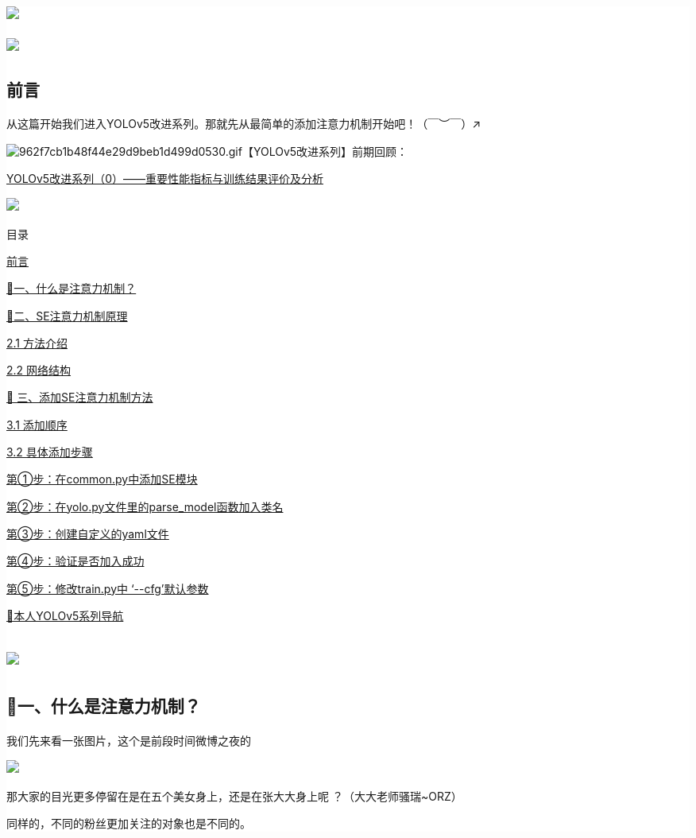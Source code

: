#### ![](https://i-blog.csdnimg.cn/blog_migrate/bf035c39f3c8e0106fc155987655ce7d.gif) 

![](https://i-blog.csdnimg.cn/blog_migrate/ae4cbc129cc5941e7a856acef80ae26a.png)

## 前言 

从这篇开始我们进入YOLOv5改进系列。那就先从最简单的添加注意力机制开始吧！（￣︶￣）↗

![962f7cb1b48f44e29d9beb1d499d0530.gif](https://i-blog.csdnimg.cn/blog_migrate/ac3c5d6bfbcbf982e8e9e3632d7f20d1.gif)【YOLOv5改进系列】前期回顾：

[YOLOv5改进系列（0）——重要性能指标与训练结果评价及分析][YOLOv5_0]

![](https://i-blog.csdnimg.cn/blog_migrate/0840d762e04505379c5e8af78ae73bce.gif)

目录

[前言 ][Link 1]

[🚀一、什么是注意力机制？][Link 2]

[🚀二、SE注意力机制原理][SE]

[2.1 方法介绍][2.1]

[2.2 网络结构][2.2]

[🚀 三、添加SE注意力机制方法][_SE]

[3.1 添加顺序][3.1]

[ 3.2 具体添加步骤][3.2]

[第①步：在common.py中添加SE模块][common.py_SE]

[第②步：在yolo.py文件里的parse\_model函数加入类名][yolo.py_parse_model]

[第③步：创建自定义的yaml文件][yaml]

[第④步：验证是否加入成功][Link 3]

[第⑤步：修改train.py中 ‘--cfg’默认参数][train.py_ _--cfg]

[🌟本人YOLOv5系列导航][YOLOv5]

## ![](https://i-blog.csdnimg.cn/blog_migrate/da2587af76ecaf2dadac06716e705d40.gif) 

## 🚀一、什么是注意力机制？ 

我们先来看一张图片，这个是前段时间微博之夜的

![](https://i-blog.csdnimg.cn/blog_migrate/409c952dd379b62019bbfaf81b2d742b.gif)

那大家的目光更多停留在是在五个美女身上，还是在张大大身上呢 ？（大大老师骚瑞~ORZ）

同样的，不同的粉丝更加关注的对象也是不同的。


[YOLOv5_0]: https://blog.csdn.net/weixin_43334693/article/details/130564848?spm=1001.2014.3001.5501
[Link 1]: #%E5%89%8D%E8%A8%80%C2%A0
[Link 2]: #%F0%9F%9A%80%E4%B8%80%E3%80%81%E4%BB%80%E4%B9%88%E6%98%AF%E6%B3%A8%E6%84%8F%E5%8A%9B%E6%9C%BA%E5%88%B6%EF%BC%9F
[SE]: #%F0%9F%9A%80%E4%BA%8C%E3%80%81SE%E6%B3%A8%E6%84%8F%E5%8A%9B%E6%9C%BA%E5%88%B6%E5%8E%9F%E7%90%86
[2.1]: #2.1%20%E6%96%B9%E6%B3%95%E4%BB%8B%E7%BB%8D
[2.2]: #2.2%20%E7%BD%91%E7%BB%9C%E7%BB%93%E6%9E%84
[_SE]: #%F0%9F%9A%80%20%E4%B8%89%E3%80%81%E6%B7%BB%E5%8A%A0SE%E6%B3%A8%E6%84%8F%E5%8A%9B%E6%9C%BA%E5%88%B6%E6%96%B9%E6%B3%95
[3.1]: #3.1%20%E6%B7%BB%E5%8A%A0%E9%A1%BA%E5%BA%8F
[3.2]: #%C2%A03.2%20%E5%85%B7%E4%BD%93%E6%B7%BB%E5%8A%A0%E6%AD%A5%E9%AA%A4
[common.py_SE]: #%E7%AC%AC%E2%91%A0%E6%AD%A5%EF%BC%9A%E5%9C%A8common.py%E4%B8%AD%E6%B7%BB%E5%8A%A0SE%E6%A8%A1%E5%9D%97
[yolo.py_parse_model]: #%E7%AC%AC%E2%91%A1%E6%AD%A5%EF%BC%9A%E5%9C%A8yolo.py%E6%96%87%E4%BB%B6%E9%87%8C%E7%9A%84parse_model%E5%87%BD%E6%95%B0%E5%8A%A0%E5%85%A5%E7%B1%BB%E5%90%8D
[yaml]: #%E7%AC%AC%E2%91%A2%E6%AD%A5%EF%BC%9A%E5%88%9B%E5%BB%BA%E8%87%AA%E5%AE%9A%E4%B9%89%E7%9A%84yaml%E6%96%87%E4%BB%B6
[Link 3]: #%E7%AC%AC%E2%91%A3%E6%AD%A5%EF%BC%9A%E9%AA%8C%E8%AF%81%E6%98%AF%E5%90%A6%E5%8A%A0%E5%85%A5%E6%88%90%E5%8A%9F
[train.py_ _--cfg]: #%E7%AC%AC%E2%91%A4%E6%AD%A5%EF%BC%9A%E4%BF%AE%E6%94%B9train.py%E4%B8%AD%C2%A0%E2%80%98--cfg%E2%80%99%E9%BB%98%E8%AE%A4%E5%8F%82%E6%95%B0
[YOLOv5]: #%F0%9F%8C%9F%E6%9C%AC%E4%BA%BAYOLOv5%E7%B3%BB%E5%88%97%E5%AF%BC%E8%88%AA
[Transformer_2]: https://blog.csdn.net/weixin_43334693/article/details/130189238?spm=1001.2014.3001.5501
[SENet]: https://blog.csdn.net/weixin_43334693/article/details/128563228
[SENet_PyTorch]: https://blog.csdn.net/weixin_43334693/article/details/128567913
[YOLO]: https://so.csdn.net/so/search?q=YOLO&spm=1001.2101.3001.7020
[YOLOv5s]: https://so.csdn.net/so/search?q=YOLOv5s&spm=1001.2101.3001.7020
[YOLOv5 1]: https://so.csdn.net/so/search?q=YOLOv5%E6%BA%90%E7%A0%81&spm=1001.2101.3001.7020
[YOLOv5_1]: https://blog.csdn.net/weixin_43334693/article/details/129356033?spm=1001.2014.3001.5501
[YOLOv5_2_detect.py]: https://blog.csdn.net/weixin_43334693/article/details/129349094?spm=1001.2014.3001.5501
[YOLOv5_3_train.py]: https://blog.csdn.net/weixin_43334693/article/details/129460666?spm=1001.2014.3001.5501
[YOLOv5_4_val_test_.py]: https://blog.csdn.net/weixin_43334693/article/details/129649553?spm=1001.2014.3001.5501
[YOLOv5_5_yolov5s.yaml]: https://blog.csdn.net/weixin_43334693/article/details/129697521?spm=1001.2014.3001.5501
[YOLOv5_6_1_yolo.py]: https://blog.csdn.net/weixin_43334693/article/details/129803802?spm=1001.2014.3001.5501
[YOLOv5_7_2_common.py]: https://blog.csdn.net/weixin_43334693/article/details/129854764?spm=1001.2014.3001.5501
[YOLOv5_1 1]: https://blog.csdn.net/weixin_43334693/article/details/129981848?spm=1001.2014.3001.5501
[YOLOv5_2_labelimg]: https://blog.csdn.net/weixin_43334693/article/details/129995604?spm=1001.2014.3001.5501
[YOLOv5_3]: https://blog.csdn.net/weixin_43334693/article/details/130025866?spm=1001.2014.3001.5501
[YOLOv5_4]: https://blog.csdn.net/weixin_43334693/article/details/130043351?spm=1001.2014.3001.5501
[YOLOv5_5_pyqt5]: https://blog.csdn.net/weixin_43334693/article/details/130044342?spm=1001.2014.3001.5501
[YOLOv5_v7 _30_Attention_2023_2_11_-CSDN]: https://blog.csdn.net/weixin_43694096/article/details/124443059?ops_request_misc=%257B%2522request%255Fid%2522%253A%2522168343384216800225517372%2522%252C%2522scm%2522%253A%252220140713.130102334..%2522%257D&request_id=168343384216800225517372&biz_id=0&utm_medium=distribute.pc_search_result.none-task-blog-2~all~top_positive~default-1-124443059-null-null.142%5Ev86%5Ekoosearch_v1,239%5Ev2%5Einsert_chatgpt&utm_term=yolov5%E6%B7%BB%E5%8A%A0%E6%B3%A8%E6%84%8F%E5%8A%9B%E6%9C%BA%E5%88%B6&spm=1018.2226.3001.4187
[YOLOv5 v6.1_SE_CA_CBAM_ECA]: ?vd_source=725f2b2a52500df1eaed63206ebe0ab2